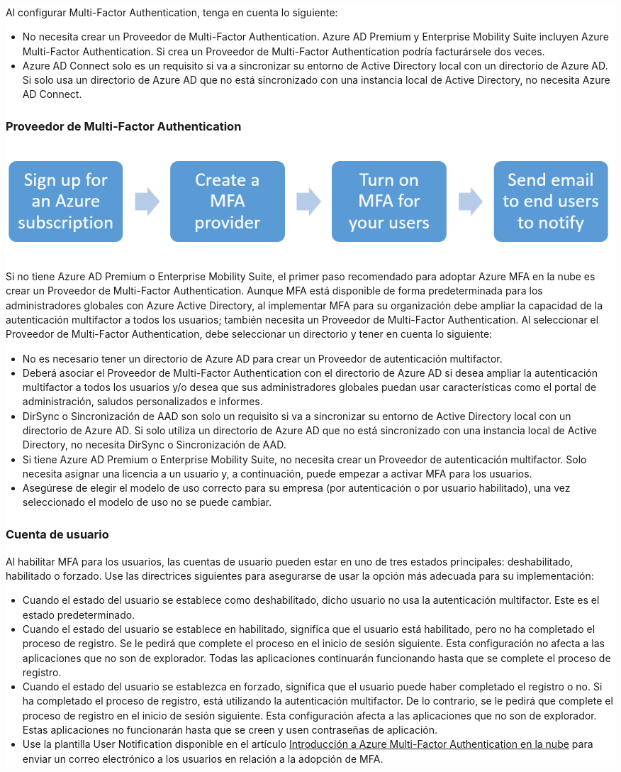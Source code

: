 Al configurar Multi-Factor Authentication, tenga en cuenta lo siguiente:

- No necesita crear un Proveedor de Multi-Factor Authentication. Azure AD Premium y Enterprise Mobility Suite incluyen Azure Multi-Factor Authentication. Si crea un Proveedor de Multi-Factor Authentication podría facturársele dos veces.
- Azure AD Connect solo es un requisito si va a sincronizar su entorno de Active Directory local con un directorio de Azure AD. Si solo usa un directorio de Azure AD que no está sincronizado con una instancia local de Active Directory, no necesita Azure AD Connect.


### Proveedor de Multi-Factor Authentication

![Proveedor de Multi-Factor Authentication](./media/multi-factor-authentication-security-best-practices/authprovider.png)

Si no tiene Azure AD Premium o Enterprise Mobility Suite, el primer paso recomendado para adoptar Azure MFA en la nube es crear un Proveedor de Multi-Factor Authentication. Aunque MFA está disponible de forma predeterminada para los administradores globales con Azure Active Directory, al implementar MFA para su organización debe ampliar la capacidad de la autenticación multifactor a todos los usuarios; también necesita un Proveedor de Multi-Factor Authentication. Al seleccionar el Proveedor de Multi-Factor Authentication, debe seleccionar un directorio y tener en cuenta lo siguiente:

- No es necesario tener un directorio de Azure AD para crear un Proveedor de autenticación multifactor. 
- Deberá asociar el Proveedor de Multi-Factor Authentication con el directorio de Azure AD si desea ampliar la autenticación multifactor a todos los usuarios y/o desea que sus administradores globales puedan usar características como el portal de administración, saludos personalizados e informes.
- DirSync o Sincronización de AAD son solo un requisito si va a sincronizar su entorno de Active Directory local con un directorio de Azure AD. Si solo utiliza un directorio de Azure AD que no está sincronizado con una instancia local de Active Directory, no necesita DirSync o Sincronización de AAD.
- Si tiene Azure AD Premium o Enterprise Mobility Suite, no necesita crear un Proveedor de autenticación multifactor. Solo necesita asignar una licencia a un usuario y, a continuación, puede empezar a activar MFA para los usuarios.
- Asegúrese de elegir el modelo de uso correcto para su empresa (por autenticación o por usuario habilitado), una vez seleccionado el modelo de uso no se puede cambiar.

### Cuenta de usuario
Al habilitar MFA para los usuarios, las cuentas de usuario pueden estar en uno de tres estados principales: deshabilitado, habilitado o forzado. Use las directrices siguientes para asegurarse de usar la opción más adecuada para su implementación:

- Cuando el estado del usuario se establece como deshabilitado, dicho usuario no usa la autenticación multifactor. Este es el estado predeterminado.
- Cuando el estado del usuario se establece en habilitado, significa que el usuario está habilitado, pero no ha completado el proceso de registro. Se le pedirá que complete el proceso en el inicio de sesión siguiente. Esta configuración no afecta a las aplicaciones que no son de explorador. Todas las aplicaciones continuarán funcionando hasta que se complete el proceso de registro.
- Cuando el estado del usuario se establezca en forzado, significa que el usuario puede haber completado el registro o no. Si ha completado el proceso de registro, está utilizando la autenticación multifactor. De lo contrario, se le pedirá que complete el proceso de registro en el inicio de sesión siguiente. Esta configuración afecta a las aplicaciones que no son de explorador. Estas aplicaciones no funcionarán hasta que se creen y usen contraseñas de aplicación.
- Use la plantilla User Notification disponible en el artículo [Introducción a Azure Multi-Factor Authentication en la nube](multi-factor-authentication-get-started-cloud.md) para enviar un correo electrónico a los usuarios en relación a la adopción de MFA.
